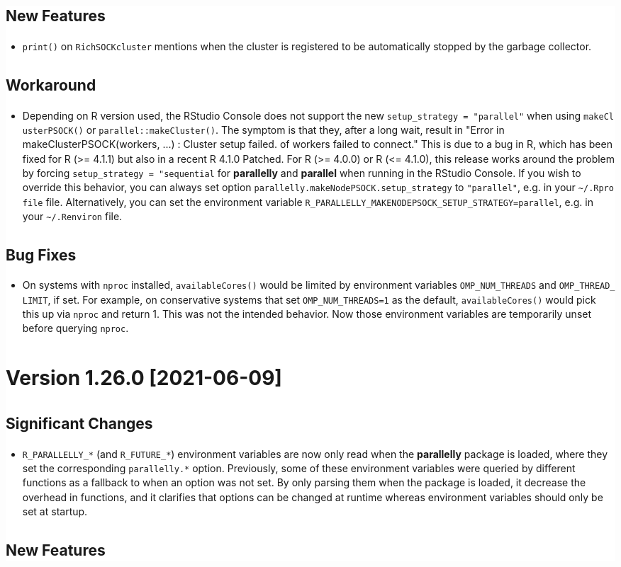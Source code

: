 ## New Features

 * `print()` on `RichSOCKcluster` mentions when the cluster is
   registered to be automatically stopped by the garbage collector.
   
## Workaround

 * Depending on R version used, the RStudio Console does not support
   the new `setup_strategy = "parallel"` when using
   `makeClusterPSOCK()` or `parallel::makeCluster()`. The symptom is
   that they, after a long wait, result in "Error in
   makeClusterPSOCK(workers, ...) : Cluster setup failed.  <n> of <n>
   workers failed to connect."  This is due to a bug in R, which has
   been fixed for R (>= 4.1.1) but also in a recent R 4.1.0
   Patched. For R (>= 4.0.0) or R (<= 4.1.0), this release works
   around the problem by forcing `setup_strategy = "sequential` for
   **parallelly** and **parallel** when running in the RStudio
   Console. If you wish to override this behavior, you can always set
   option `parallelly.makeNodePSOCK.setup_strategy` to `"parallel"`,
   e.g. in your `~/.Rprofile` file. Alternatively, you can set the
   environment variable
   `R_PARALLELLY_MAKENODEPSOCK_SETUP_STRATEGY=parallel`, e.g. in your
   `~/.Renviron` file.

## Bug Fixes

 * On systems with `nproc` installed, `availableCores()` would be
   limited by environment variables `OMP_NUM_THREADS` and
   `OMP_THREAD_LIMIT`, if set.  For example, on conservative systems
   that set `OMP_NUM_THREADS=1` as the default, `availableCores()`
   would pick this up via `nproc` and return 1.  This was not the
   intended behavior. Now those environment variables are temporarily
   unset before querying `nproc`.


# Version 1.26.0 [2021-06-09]

## Significant Changes

 * `R_PARALLELLY_*` (and `R_FUTURE_*`) environment variables are now
   only read when the **parallelly** package is loaded, where they set
   the corresponding `parallelly.*` option.  Previously, some of these
   environment variables were queried by different functions as a
   fallback to when an option was not set.  By only parsing them when
   the package is loaded, it decrease the overhead in functions, and
   it clarifies that options can be changed at runtime whereas
   environment variables should only be set at startup.
   
## New Features

